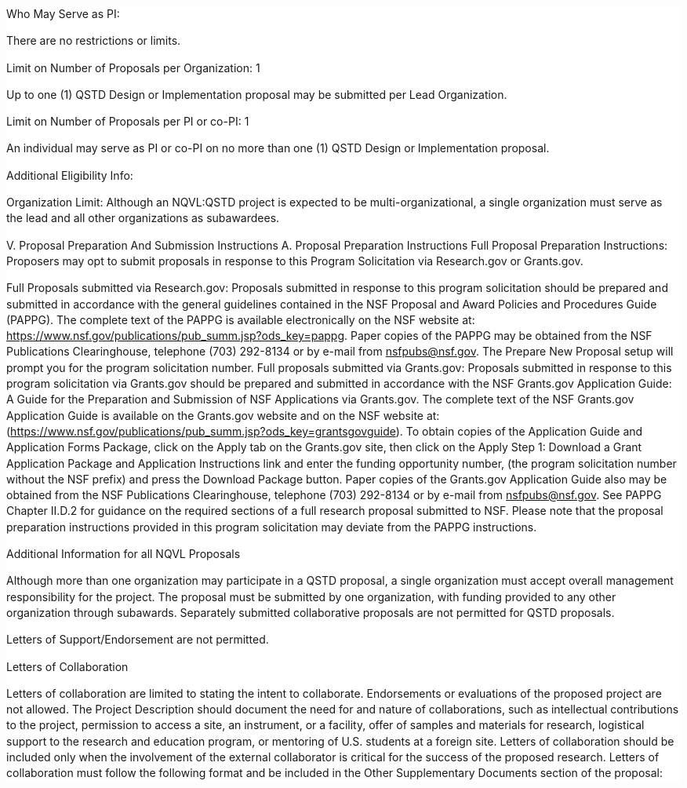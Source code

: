 Who May Serve as PI:

There are no restrictions or limits.

Limit on Number of Proposals per Organization: 1

Up to one (1) QSTD Design or Implementation proposal may be submitted per Lead Organization.

Limit on Number of Proposals per PI or co-PI: 1

An individual may serve as PI or co-PI on no more than one (1) QSTD Design or Implementation proposal.

Additional Eligibility Info:

Organization Limit: Although an NQVL:QSTD project is expected to be multi-organizational, a single organization must serve as the lead and all other organizations as subawardees.

V. Proposal Preparation And Submission Instructions
A. Proposal Preparation Instructions
Full Proposal Preparation Instructions: Proposers may opt to submit proposals in response to this Program Solicitation via Research.gov or Grants.gov.

Full Proposals submitted via Research.gov: Proposals submitted in response to this program solicitation should be prepared and submitted in accordance with the general guidelines contained in the NSF Proposal and Award Policies and Procedures Guide (PAPPG). The complete text of the PAPPG is available electronically on the NSF website at: https://www.nsf.gov/publications/pub_summ.jsp?ods_key=pappg. Paper copies of the PAPPG may be obtained from the NSF Publications Clearinghouse, telephone (703) 292-8134 or by e-mail from nsfpubs@nsf.gov. The Prepare New Proposal setup will prompt you for the program solicitation number.
Full proposals submitted via Grants.gov: Proposals submitted in response to this program solicitation via Grants.gov should be prepared and submitted in accordance with the NSF Grants.gov Application Guide: A Guide for the Preparation and Submission of NSF Applications via Grants.gov. The complete text of the NSF Grants.gov Application Guide is available on the Grants.gov website and on the NSF website at: (https://www.nsf.gov/publications/pub_summ.jsp?ods_key=grantsgovguide). To obtain copies of the Application Guide and Application Forms Package, click on the Apply tab on the Grants.gov site, then click on the Apply Step 1: Download a Grant Application Package and Application Instructions link and enter the funding opportunity number, (the program solicitation number without the NSF prefix) and press the Download Package button. Paper copies of the Grants.gov Application Guide also may be obtained from the NSF Publications Clearinghouse, telephone (703) 292-8134 or by e-mail from nsfpubs@nsf.gov.
See PAPPG Chapter II.D.2 for guidance on the required sections of a full research proposal submitted to NSF. Please note that the proposal preparation instructions provided in this program solicitation may deviate from the PAPPG instructions.

Additional Information for all NQVL Proposals

Although more than one organization may participate in a QSTD proposal, a single organization must accept overall management responsibility for the project. The proposal must be submitted by one organization, with funding provided to any other organization through subawards. Separately submitted collaborative proposals are not permitted for QSTD proposals.

Letters of Support/Endorsement are not permitted.

Letters of Collaboration

Letters of collaboration are limited to stating the intent to collaborate. Endorsements or evaluations of the proposed project are not allowed. The Project Description should document the need for and nature of collaborations, such as intellectual contributions to the project, permission to access a site, an instrument, or a facility, offer of samples and materials for research, logistical support to the research and education program, or mentoring of U.S. students at a foreign site. Letters of collaboration should be included only when the involvement of the external collaborator is critical for the success of the proposed research. Letters of collaboration must follow the following format and be included in the Other Supplementary Documents section of the proposal:
